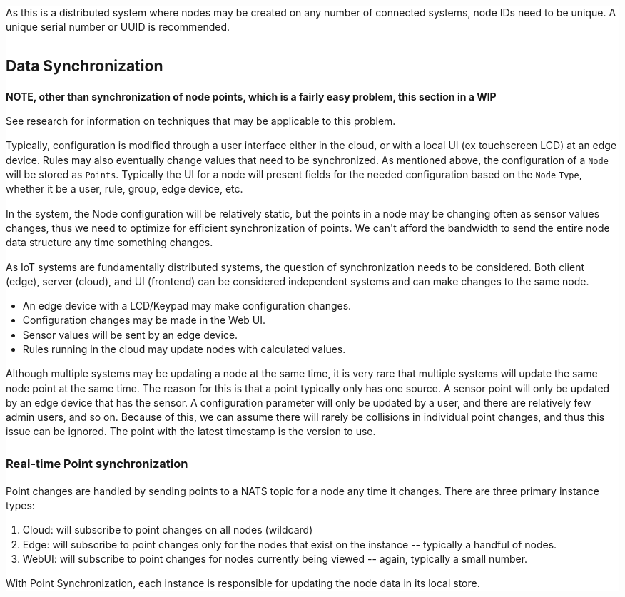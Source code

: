As this is a distributed system where nodes may be created on any number of
connected systems, node IDs need to be unique. A unique serial number or UUID is
recommended.

## Data Synchronization

**NOTE, other than synchronization of node points, which is a fairly easy
problem, this section in a WIP**

See [research](research.md) for information on techniques that may be applicable
to this problem.

Typically, configuration is modified through a user interface either in the
cloud, or with a local UI (ex touchscreen LCD) at an edge device. Rules may also
eventually change values that need to be synchronized. As mentioned above, the
configuration of a `Node` will be stored as `Points`. Typically the UI for a
node will present fields for the needed configuration based on the `Node`
`Type`, whether it be a user, rule, group, edge device, etc.

In the system, the Node configuration will be relatively static, but the points
in a node may be changing often as sensor values changes, thus we need to
optimize for efficient synchronization of points. We can't afford the bandwidth
to send the entire node data structure any time something changes.

As IoT systems are fundamentally distributed systems, the question of
synchronization needs to be considered. Both client (edge), server (cloud), and
UI (frontend) can be considered independent systems and can make changes to the
same node.

- An edge device with a LCD/Keypad may make configuration changes.
- Configuration changes may be made in the Web UI.
- Sensor values will be sent by an edge device.
- Rules running in the cloud may update nodes with calculated values.

Although multiple systems may be updating a node at the same time, it is very
rare that multiple systems will update the same node point at the same time. The
reason for this is that a point typically only has one source. A sensor point
will only be updated by an edge device that has the sensor. A configuration
parameter will only be updated by a user, and there are relatively few admin
users, and so on. Because of this, we can assume there will rarely be collisions
in individual point changes, and thus this issue can be ignored. The point with
the latest timestamp is the version to use.

### Real-time Point synchronization

Point changes are handled by sending points to a NATS topic for a node any time
it changes. There are three primary instance types:

1. Cloud: will subscribe to point changes on all nodes (wildcard)
1. Edge: will subscribe to point changes only for the nodes that exist on the
   instance -- typically a handful of nodes.
1. WebUI: will subscribe to point changes for nodes currently being viewed --
   again, typically a small number.

With Point Synchronization, each instance is responsible for updating the node
data in its local store.
